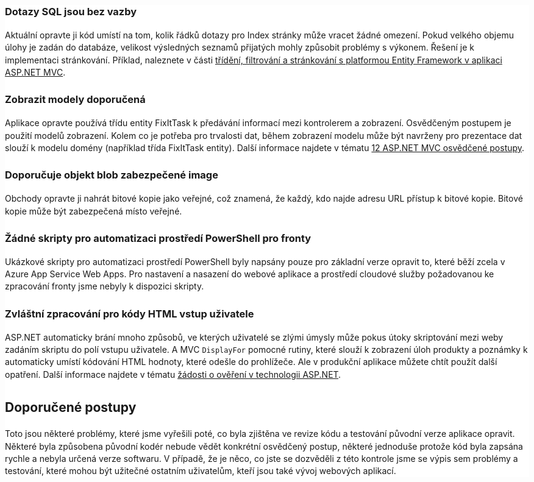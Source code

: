 ### <a name="sql-queries-are-unbounded"></a>Dotazy SQL jsou bez vazby

Aktuální opravte ji kód umístí na tom, kolik řádků dotazy pro Index stránky může vracet žádné omezení. Pokud velkého objemu úlohy je zadán do databáze, velikost výsledných seznamů přijatých mohly způsobit problémy s výkonem. Řešení je k implementaci stránkování. Příklad, naleznete v části [třídění, filtrování a stránkování s platformou Entity Framework v aplikaci ASP.NET MVC](../../../../mvc/overview/getting-started/getting-started-with-ef-using-mvc/sorting-filtering-and-paging-with-the-entity-framework-in-an-asp-net-mvc-application.md).

### <a name="view-models-recommended"></a>Zobrazit modely doporučená

Aplikace opravte používá třídu entity FixItTask k předávání informací mezi kontrolerem a zobrazení. Osvědčeným postupem je použití modelů zobrazení. Kolem co je potřeba pro trvalosti dat, během zobrazení modelu může být navrženy pro prezentace dat slouží k modelu domény (například třída FixItTask entity). Další informace najdete v tématu [12 ASP.NET MVC osvědčené postupy](http://codeclimber.net.nz/archive/2009/10/27/12-asp.net-mvc-best-practices.aspx).

### <a name="secure-image-blob-recommended"></a>Doporučuje objekt blob zabezpečené image

Obchody opravte ji nahrát bitové kopie jako veřejné, což znamená, že každý, kdo najde adresu URL přístup k bitové kopie. Bitové kopie může být zabezpečená místo veřejné.

### <a name="no-powershell-automation-scripts-for-queues"></a>Žádné skripty pro automatizaci prostředí PowerShell pro fronty

Ukázkové skripty pro automatizaci prostředí PowerShell byly napsány pouze pro základní verze opravit to, které běží zcela v Azure App Service Web Apps. Pro nastavení a nasazení do webové aplikace a prostředí cloudové služby požadovanou ke zpracování fronty jsme nebyly k dispozici skripty.

### <a name="special-handling-for-html-codes-in-user-input"></a>Zvláštní zpracování pro kódy HTML vstup uživatele

ASP.NET automaticky brání mnoho způsobů, ve kterých uživatelé se zlými úmysly může pokus útoky skriptování mezi weby zadáním skriptu do polí vstupu uživatele. A MVC `DisplayFor` pomocné rutiny, které slouží k zobrazení úloh produkty a poznámky k automaticky umístí kódování HTML hodnoty, které odešle do prohlížeče. Ale v produkční aplikace můžete chtít použít další opatření. Další informace najdete v tématu [žádosti o ověření v technologii ASP.NET](https://msdn.microsoft.com/en-us/library/hh882339.aspx).

<a id="bestpractices"></a>
## <a name="best-practices"></a>Doporučené postupy

Toto jsou některé problémy, které jsme vyřešili poté, co byla zjištěna ve revize kódu a testování původní verze aplikace opravit. Některé byla způsobena původní kodér nebude vědět konkrétní osvědčený postup, některé jednoduše protože kód byla zapsána rychle a nebyla určená verze softwaru. V případě, že je něco, co jste se dozvěděli z této kontrole jsme se výpis sem problémy a testování, které mohou být užitečné ostatním uživatelům, kteří jsou také vývoj webových aplikací.
